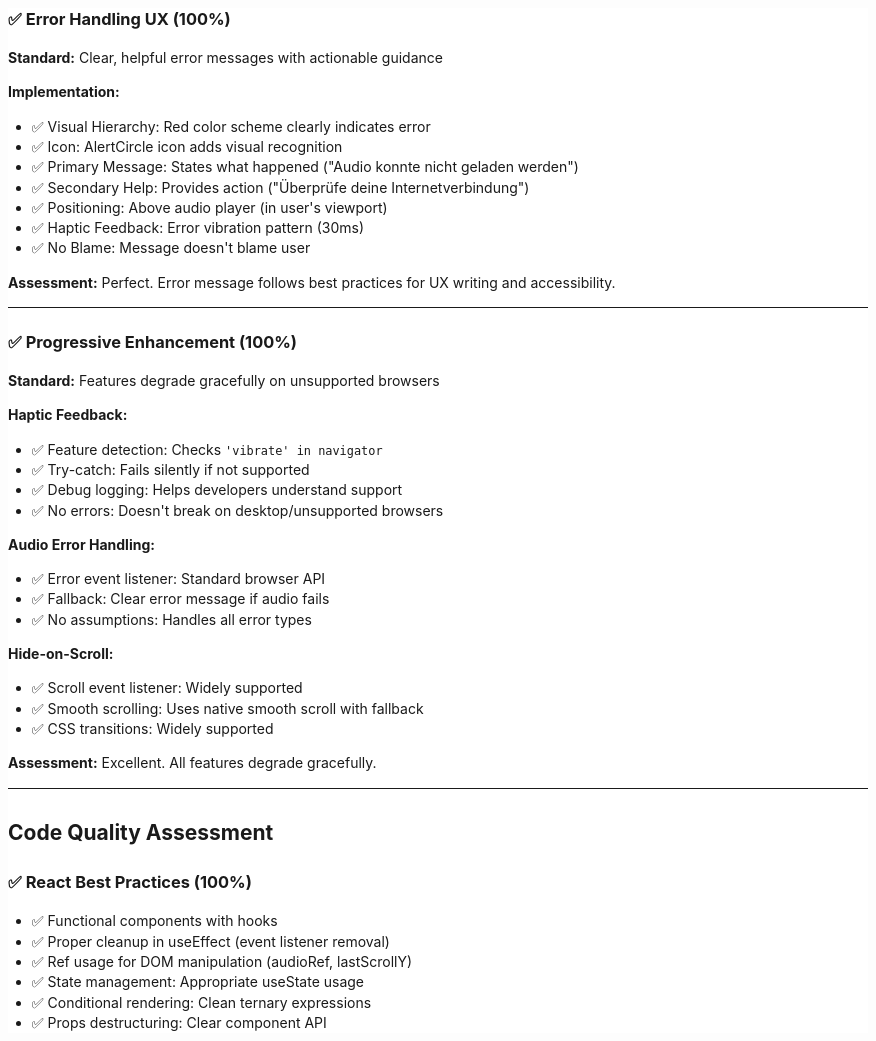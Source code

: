 ### ✅ Error Handling UX (100%)

**Standard:** Clear, helpful error messages with actionable guidance

**Implementation:**

- ✅ Visual Hierarchy: Red color scheme clearly indicates error
- ✅ Icon: AlertCircle icon adds visual recognition
- ✅ Primary Message: States what happened ("Audio konnte nicht geladen werden")
- ✅ Secondary Help: Provides action ("Überprüfe deine Internetverbindung")
- ✅ Positioning: Above audio player (in user's viewport)
- ✅ Haptic Feedback: Error vibration pattern (30ms)
- ✅ No Blame: Message doesn't blame user

**Assessment:** Perfect. Error message follows best practices for UX writing and accessibility.

---

### ✅ Progressive Enhancement (100%)

**Standard:** Features degrade gracefully on unsupported browsers

**Haptic Feedback:**

- ✅ Feature detection: Checks `'vibrate' in navigator`
- ✅ Try-catch: Fails silently if not supported
- ✅ Debug logging: Helps developers understand support
- ✅ No errors: Doesn't break on desktop/unsupported browsers

**Audio Error Handling:**

- ✅ Error event listener: Standard browser API
- ✅ Fallback: Clear error message if audio fails
- ✅ No assumptions: Handles all error types

**Hide-on-Scroll:**

- ✅ Scroll event listener: Widely supported
- ✅ Smooth scrolling: Uses native smooth scroll with fallback
- ✅ CSS transitions: Widely supported

**Assessment:** Excellent. All features degrade gracefully.

---

## Code Quality Assessment

### ✅ React Best Practices (100%)

- ✅ Functional components with hooks
- ✅ Proper cleanup in useEffect (event listener removal)
- ✅ Ref usage for DOM manipulation (audioRef, lastScrollY)
- ✅ State management: Appropriate useState usage
- ✅ Conditional rendering: Clean ternary expressions
- ✅ Props destructuring: Clear component API
